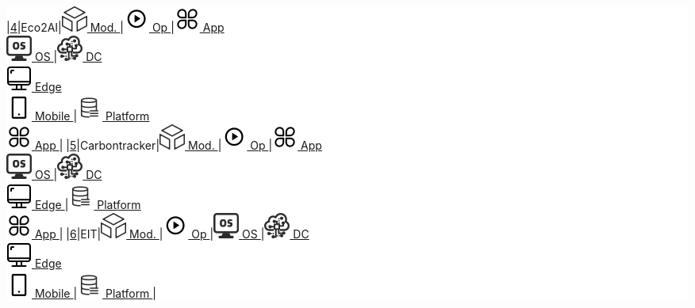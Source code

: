 |[4](#Link4)|Eco2AI|[![1](image/Modeling.svg) Mod. ](Classification/Target_Problem.md#Modeling)|[![1](image/Operation.svg) Op ](Classification/Included_carbon_life_cycle_stage.md#Operation)|[![1](image/App.svg) App ](Classification/Computer_system_stack.md#Application)<br>[![1](image/OS.svg) OS ](Classification/Computer_system_stack.md#OS)|[![1](image/center.svg) DC ](Classification/Hardware_system.md#Datacenter)<br>[![1](image/Edge.svg) Edge ](Classification/Hardware_system.md#Edge.md)<br>[![1](image/Mobile.svg) Mobile ](Classification/Hardware_system.md#Mobile)|[![1](image/Platform.svg) Platform ](Classification/Datacenter_stack.md#Platform)<br>[![1](image/App.svg) App ](Classification/Computer_system_stack.md#Application)|
|[5](#Link5)|Carbontracker|[![1](image/Modeling.svg) Mod. ](Classification/Target_Problem.md#Modeling)|[![1](image/Operation.svg) Op ](Classification/Included_carbon_life_cycle_stage.md#Operation)|[![1](image/App.svg) App ](Classification/Computer_system_stack.md#Application)<br>[![1](image/OS.svg) OS ](Classification/Computer_system_stack.md#OS)|[![1](image/center.svg) DC ](Classification/Hardware_system.md#Datacenter)<br>[![1](image/Edge.svg) Edge ](Classification/Hardware_system.md#Edge.md)|[![1](image/Platform.svg) Platform ](Classification/Datacenter_stack.md#Platform)<br>[![1](image/App.svg) App ](Classification/Computer_system_stack.md#Application)|
|[6](#Link6)|EIT|[![1](image/Modeling.svg) Mod. ](Classification/Target_Problem.md#Modeling)|[![1](image/Operation.svg) Op ](Classification/Included_carbon_life_cycle_stage.md#Operation)|[![1](image/OS.svg) OS ](Classification/Computer_system_stack.md#OS)|[![1](image/center.svg) DC ](Classification/Hardware_system.md#Datacenter)<br>[![1](image/Edge.svg) Edge ](Classification/Hardware_system.md#Edge.md)<br>[![1](image/Mobile.svg) Mobile ](Classification/Hardware_system.md#Mobile)|[![1](image/Platform.svg) Platform ](Classification/Datacenter_stack.md#Platform)|